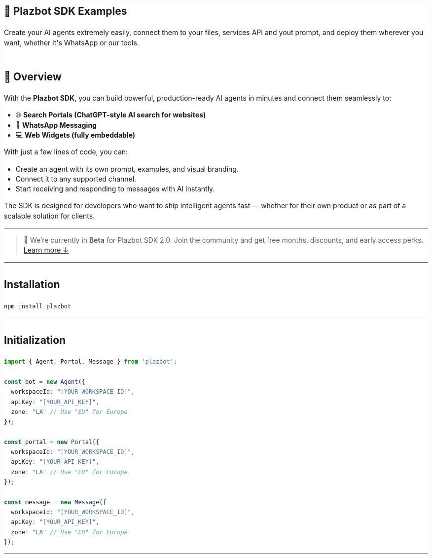 ## 🚀 Plazbot SDK Examples

Create your AI agents extremely easily, connect them to your files, services API and yout prompt, and deploy them wherever you want, whether it's WhatsApp or our tools.

---

## 🤖 Overview

With the **Plazbot SDK**, you can build powerful, production-ready AI agents in minutes and connect them seamlessly to:

- 🌐 **Search Portals (ChatGPT-style AI search for websites)**
- 💬 **WhatsApp Messaging**
- 💻 **Web Widgets (fully embeddable)**

With just a few lines of code, you can:

- Create an agent with its own prompt, examples, and visual branding.
- Connect it to any supported channel.
- Start receiving and responding to messages with AI instantly.

The SDK is designed for developers who want to ship intelligent agents fast — whether for their own product or as part of a scalable solution for clients.

---

> 🧪 We’re currently in **Beta** for Plazbot SDK 2.0. Join the community and get free months, discounts, and early access perks. [Learn more ↓](#-lets-build-the-future-of-ai-agents--together)

---

## Installation

```bash
npm install plazbot
```

---

## Initialization

```ts
import { Agent, Portal, Message } from 'plazbot';

const bot = new Agent({
  workspaceId: "[YOUR_WORKSPACE_ID]",
  apiKey: "[YOUR_API_KEY]",
  zone: "LA" // Use "EU" for Europe
});

const portal = new Portal({
  workspaceId: "[YOUR_WORKSPACE_ID]",
  apiKey: "[YOUR_API_KEY]",
  zone: "LA" // Use "EU" for Europe
});

const message = new Message({
  workspaceId: "[YOUR_WORKSPACE_ID]",
  apiKey: "[YOUR_API_KEY]",
  zone: "LA" // Use "EU" for Europe
});
```

---